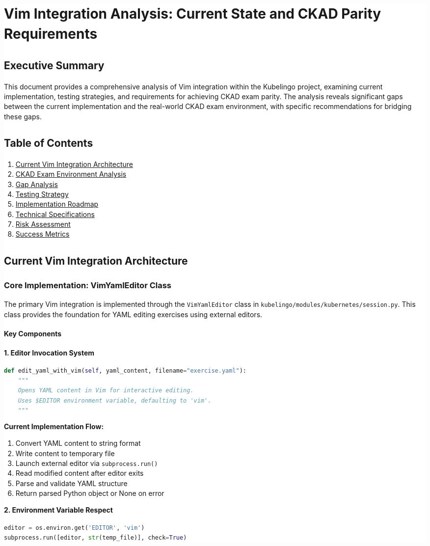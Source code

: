 # Vim Integration Analysis: Current State and CKAD Parity Requirements

## Executive Summary

This document provides a comprehensive analysis of Vim integration within the Kubelingo project, examining current implementation, testing strategies, and requirements for achieving CKAD exam parity. The analysis reveals significant gaps between the current implementation and the real-world CKAD exam environment, with specific recommendations for bridging these gaps.

## Table of Contents

1. [Current Vim Integration Architecture](#current-vim-integration-architecture)
2. [CKAD Exam Environment Analysis](#ckad-exam-environment-analysis)
3. [Gap Analysis](#gap-analysis)
4. [Testing Strategy](#testing-strategy)
5. [Implementation Roadmap](#implementation-roadmap)
6. [Technical Specifications](#technical-specifications)
7. [Risk Assessment](#risk-assessment)
8. [Success Metrics](#success-metrics)

## Current Vim Integration Architecture

### Core Implementation: VimYamlEditor Class

The primary Vim integration is implemented through the `VimYamlEditor` class in `kubelingo/modules/kubernetes/session.py`. This class provides the foundation for YAML editing exercises using external editors.

#### Key Components

**1. Editor Invocation System**
```python
def edit_yaml_with_vim(self, yaml_content, filename="exercise.yaml"):
    """
    Opens YAML content in Vim for interactive editing.
    Uses $EDITOR environment variable, defaulting to 'vim'.
    """
```

**Current Implementation Flow:**
1. Convert YAML content to string format
2. Write content to temporary file
3. Launch external editor via `subprocess.run()`
4. Read modified content after editor exits
5. Parse and validate YAML structure
6. Return parsed Python object or None on error

**2. Environment Variable Respect**
```python
editor = os.environ.get('EDITOR', 'vim')
subprocess.run([editor, str(temp_file)], check=True)
```
